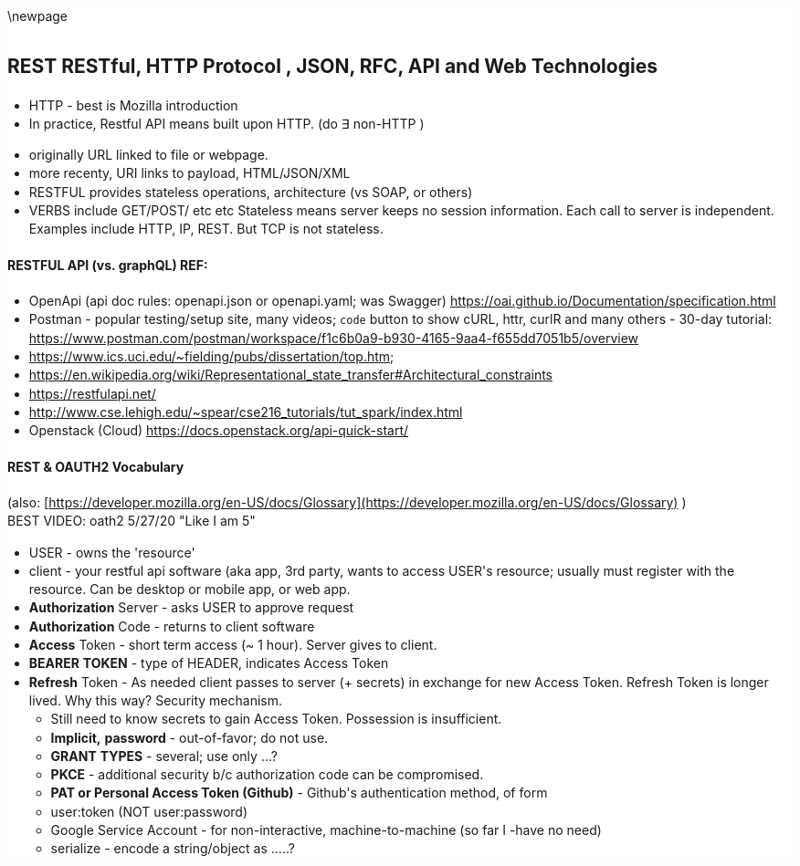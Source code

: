 \newpage

## REST RESTful, HTTP Protocol , JSON, RFC, API and Web Technologies
-	HTTP - best is Mozilla introduction
-	In practice, Restful API means built upon HTTP. (do $\exists$ non-HTTP )
*	originally URL linked to file or webpage.
*	more recenty, URI links to payload,  HTML/JSON/XML
*	RESTFUL provides stateless operations, architecture (vs SOAP, or others)
* VERBS include GET/POST/ etc etc
Stateless means server keeps no session information.   Each call to server is
independent.  Examples include HTTP, IP, REST.   But TCP is not stateless.


####    RESTFUL API (vs. graphQL) REF:

  -  OpenApi (api doc rules:  openapi.json or openapi.yaml; was Swagger) https://oai.github.io/Documentation/specification.html
  -  Postman - popular testing/setup site, many videos; `code` button to show
		 cURL, httr, curlR and many others
    -  30-day tutorial: https://www.postman.com/postman/workspace/f1c6b0a9-b930-4165-9aa4-f655dd7051b5/overview
  -  https://www.ics.uci.edu/~fielding/pubs/dissertation/top.htm;
  -  https://en.wikipedia.org/wiki/Representational_state_transfer#Architectural_constraints
  -  https://restfulapi.net/
  -  http://www.cse.lehigh.edu/~spear/cse216_tutorials/tut_spark/index.html
  -  Openstack (Cloud) https://docs.openstack.org/api-quick-start/

#### REST & OAUTH2 Vocabulary  
(also:   [https://developer.mozilla.org/en-US/docs/Glossary](https://developer.mozilla.org/en-US/docs/Glossary) )     
BEST VIDEO:	oath2 5/27/20 "Like I am 5"

-	USER - owns the 'resource'
-	client - your restful api software (aka app, 3rd party, wants to access USER's resource;  usually must register with the resource.  Can be desktop or mobile app, or web app.
-	**Authorization** Server - asks USER to approve request
-	**Authorization** Code - returns to client software
-	**Access** Token - short term access (~ 1 hour).  Server gives to client.
-	**BEARER** **TOKEN** - type of HEADER, indicates Access Token
-	**Refresh** Token - As needed client passes to server (+ secrets) in exchange for new Access
Token.  Refresh Token is longer lived.  Why this way?   Security mechanism.
	-	Still need to know secrets to gain Access Token. Possession is
		insufficient.
	-	**Implicit,** **password** - out-of-favor; do not use.
	-	**GRANT** **TYPES** - several; use only ...?
	-	**PKCE**	-	additional security b/c authorization code can be compromised.
	-	**PAT or Personal Access Token (Github)** - Github's authentication method, of form
	-	user:token (NOT user:password)
	-	Google Service Account -	for non-interactive, machine-to-machine (so far I -have no need)
	-	serialize - encode a string/object as .....?
